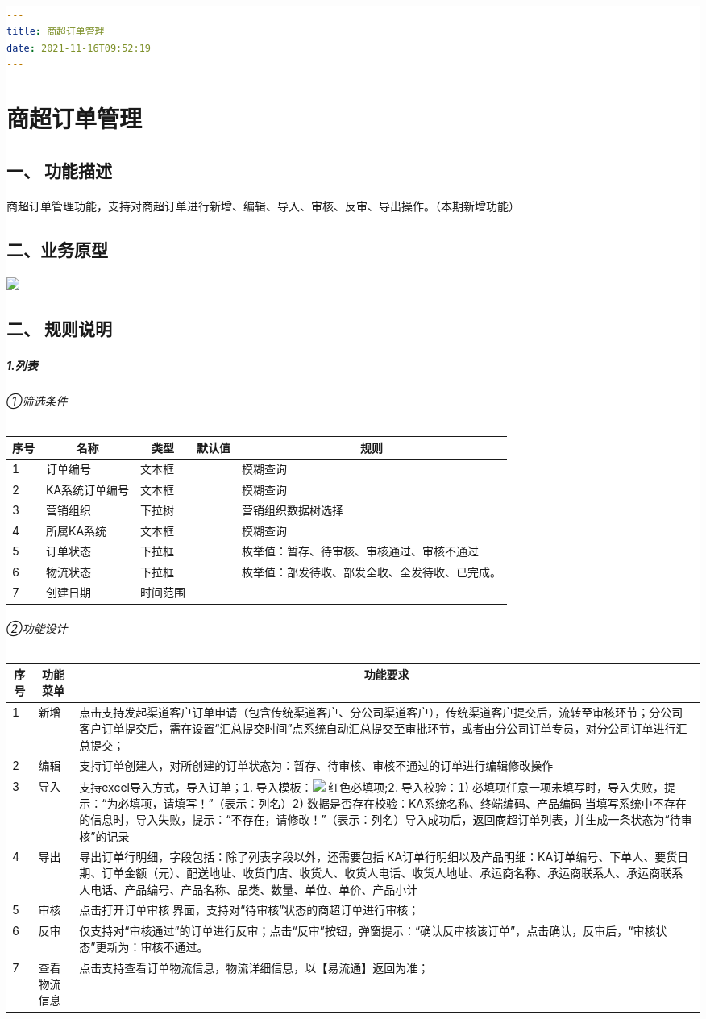 ```yaml
---
title: 商超订单管理
date: 2021-11-16T09:52:19
---
```


# 商超订单管理

## 一、 功能描述

商超订单管理功能，支持对商超订单进行新增、编辑、导入、审核、反审、导出操作。（本期新增功能）

## 二、业务原型

![](http://apaas.wxchina.com:8881/wp-content/uploads/%E9%9C%80%E6%B1%82%E6%96%87%E6%A1%A3-%E5%95%86%E8%B6%85%E8%AE%A2%E5%8D%95%E7%AE%A1%E7%90%8666.png)

## 二、 规则说明

##### 1.列表

###### ①筛选条件

|序号|名称|类型|默认值|规则|
|---|---|---|---|---|
|1|订单编号|文本框||模糊查询|
|2|KA系统订单编号|文本框||模糊查询|
|3|营销组织|下拉树||营销组织数据树选择|
|4|所属KA系统|文本框||模糊查询|
|5|订单状态|下拉框||枚举值：暂存、待审核、审核通过、审核不通过|
|6|物流状态|下拉框||枚举值：部发待收、部发全收、全发待收、已完成。|
|7|创建日期|时间范围|||

###### ②功能设计

|序号|功能菜单|功能要求|
|---|---|---|
|1|新增|点击支持发起渠道客户订单申请（包含传统渠道客户、分公司渠道客户），传统渠道客户提交后，流转至审核环节；分公司客户订单提交后，需在设置“汇总提交时间”点系统自动汇总提交至审批环节，或者由分公司订单专员，对分公司订单进行汇总提交；|
|2|编辑|支持订单创建人，对所创建的订单状态为：暂存、待审核、审核不通过的订单进行编辑修改操作|
|3|导入|支持excel导入方式，导入订单；1. 导入模板：![](http://apaas.wxchina.com:8881/wp-content/uploads/%E9%9C%80%E6%B1%82%E6%96%87%E6%A1%A3-%E5%95%86%E8%B6%85%E8%AE%A2%E5%8D%95%E7%AE%A1%E7%90%86476.png) 红色必填项;2. 导入校验：1) 必填项任意一项未填写时，导入失败，提示：“为必填项，请填写！”（表示：列名）2) 数据是否存在校验：KA系统名称、终端编码、产品编码 当填写系统中不存在的信息时，导入失败，提示：“不存在，请修改！”（表示：列名）导入成功后，返回商超订单列表，并生成一条状态为“待审核”的记录|
|4|导出|导出订单行明细，字段包括：除了列表字段以外，还需要包括 KA订单行明细以及产品明细：KA订单编号、下单人、要货日期、订单金额（元）、配送地址、收货门店、收货人、收货人电话、收货人地址、承运商名称、承运商联系人、承运商联系人电话、产品编号、产品名称、品类、数量、单位、单价、产品小计|
|5|审核|点击打开订单审核 界面，支持对“待审核”状态的商超订单进行审核；|
|6|反审|仅支持对“审核通过”的订单进行反审；点击“反审”按钮，弹窗提示：“确认反审核该订单”，点击确认，反审后，“审核状态”更新为：审核不通过。|
|7|查看物流信息|点击支持查看订单物流信息，物流详细信息，以【易流通】返回为准；|

